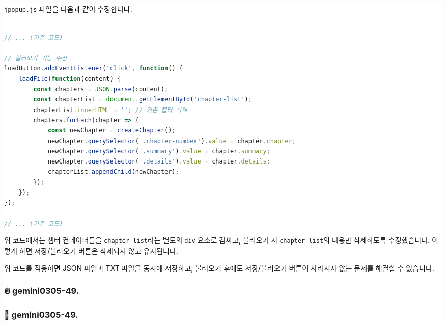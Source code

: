 ```HTML
```

`jpopup.js` 파일을 다음과 같이 수정합니다.

```JavaScript

// ... (기존 코드)

// 불러오기 기능 수정
loadButton.addEventListener('click', function() {
    loadFile(function(content) {
        const chapters = JSON.parse(content);
        const chapterList = document.getElementById('chapter-list');
        chapterList.innerHTML = ''; // 기존 챕터 삭제
        chapters.forEach(chapter => {
            const newChapter = createChapter();
            newChapter.querySelector('.chapter-number').value = chapter.chapter;
            newChapter.querySelector('.summary').value = chapter.summary;
            newChapter.querySelector('.details').value = chapter.details;
            chapterList.appendChild(newChapter);
        });
    });
});

// ... (기존 코드)
```

위 코드에서는 챕터 컨테이너들을 `chapter-list`라는 별도의 `div` 요소로 감싸고, 불러오기 시 `chapter-list`의 내용만 삭제하도록 수정했습니다. 이렇게 하면 저장/불러오기 버튼은 삭제되지 않고 유지됩니다.

위 코드를 적용하면 JSON 파일과 TXT 파일을 동시에 저장하고, 불러오기 후에도 저장/불러오기 버튼이 사라지지 않는 문제를 해결할 수 있습니다.


### 🔥 gemini0305-49.
### 🔋 gemini0305-49.


